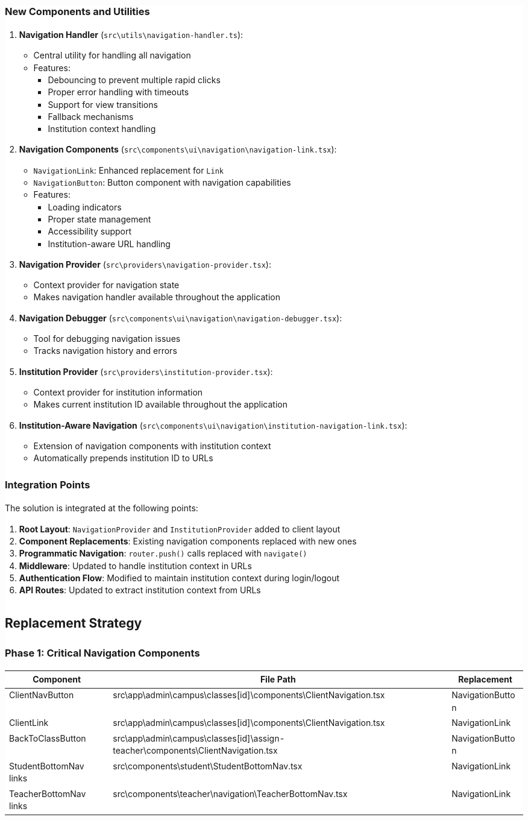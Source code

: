 ### New Components and Utilities

1. **Navigation Handler** (`src\utils\navigation-handler.ts`):
   - Central utility for handling all navigation
   - Features:
     - Debouncing to prevent multiple rapid clicks
     - Proper error handling with timeouts
     - Support for view transitions
     - Fallback mechanisms
     - Institution context handling

2. **Navigation Components** (`src\components\ui\navigation\navigation-link.tsx`):
   - `NavigationLink`: Enhanced replacement for `Link`
   - `NavigationButton`: Button component with navigation capabilities
   - Features:
     - Loading indicators
     - Proper state management
     - Accessibility support
     - Institution-aware URL handling

3. **Navigation Provider** (`src\providers\navigation-provider.tsx`):
   - Context provider for navigation state
   - Makes navigation handler available throughout the application

4. **Navigation Debugger** (`src\components\ui\navigation\navigation-debugger.tsx`):
   - Tool for debugging navigation issues
   - Tracks navigation history and errors

5. **Institution Provider** (`src\providers\institution-provider.tsx`):
   - Context provider for institution information
   - Makes current institution ID available throughout the application

6. **Institution-Aware Navigation** (`src\components\ui\navigation\institution-navigation-link.tsx`):
   - Extension of navigation components with institution context
   - Automatically prepends institution ID to URLs

### Integration Points

The solution is integrated at the following points:

1. **Root Layout**: `NavigationProvider` and `InstitutionProvider` added to client layout
2. **Component Replacements**: Existing navigation components replaced with new ones
3. **Programmatic Navigation**: `router.push()` calls replaced with `navigate()`
4. **Middleware**: Updated to handle institution context in URLs
5. **Authentication Flow**: Modified to maintain institution context during login/logout
6. **API Routes**: Updated to extract institution context from URLs

## Replacement Strategy

### Phase 1: Critical Navigation Components

| Component | File Path | Replacement |
|-----------|-----------|-------------|
| ClientNavButton | src\app\admin\campus\classes\[id]\components\ClientNavigation.tsx | NavigationButton |
| ClientLink | src\app\admin\campus\classes\[id]\components\ClientNavigation.tsx | NavigationLink |
| BackToClassButton | src\app\admin\campus\classes\[id]\assign-teacher\components\ClientNavigation.tsx | NavigationButton |
| StudentBottomNav links | src\components\student\StudentBottomNav.tsx | NavigationLink |
| TeacherBottomNav links | src\components\teacher\navigation\TeacherBottomNav.tsx | NavigationLink |
